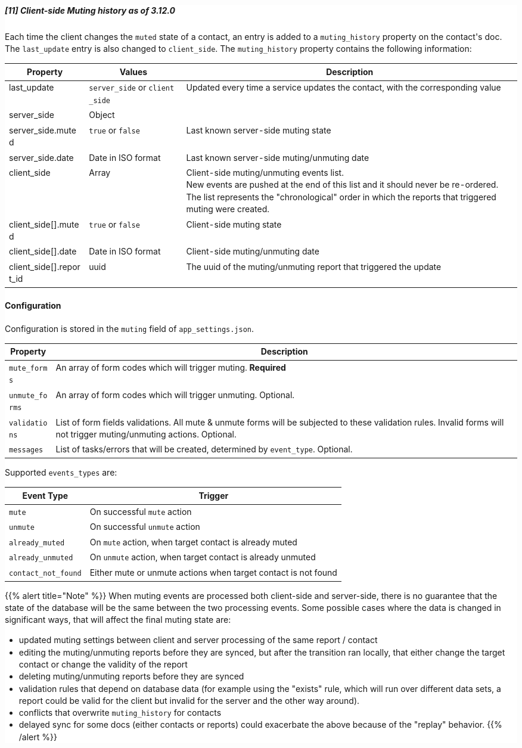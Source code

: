 
##### [11] Client-side Muting history as of 3.12.0
Each time the client changes the `muted` state of a contact, an entry is added to a `muting_history` property on the contact's doc. The `last_update` entry is also changed to `client_side`.
The `muting_history` property contains the following information:

| Property | Values | Description | 
| --- | ---- | ---- |
| last_update | `server_side` or `client_side` | Updated every time a service updates the contact, with the corresponding value | 
| server_side | Object |  |
| server_side.muted | `true` or `false` | Last known server-side muting state |
| server_side.date | Date in ISO format | Last known server-side muting/unmuting date | 
| client_side | Array | Client-side muting/unmuting events list. <br> New events are pushed at the end of this list and it should never be re-ordered. <br>The list represents the "chronological" order in which the reports that triggered muting were created. | 
| client_side[].muted | `true` or `false` | Client-side muting state | 
| client_side[].date | Date in ISO format | Client-side muting/unmuting date |
| client_side[].report_id | uuid | The uuid  of the muting/unmuting report that triggered the update |


#### Configuration
Configuration is stored in the `muting` field of `app_settings.json`.

| Property | Description |
|---|---|
| `mute_forms` | An array of form codes which will trigger muting. **Required** |
| `unmute_forms` | An array of form codes which will trigger unmuting. Optional. |
| `validations` | List of form fields validations. All mute & unmute forms will be subjected to these validation rules. Invalid forms will not trigger muting/unmuting actions. Optional. |
| `messages` | List of tasks/errors that will be created, determined by `event_type`. Optional. |

Supported `events_types` are:

| Event Type | Trigger |
|---|---|
| `mute` | On successful `mute` action |
| `unmute` | On successful `unmute` action |
| `already_muted` | On `mute` action, when target contact is already muted |
| `already_unmuted` | On `unmute` action, when target contact is already unmuted |
| `contact_not_found` | Either mute or unmute actions when target contact is not found |


{{% alert title="Note" %}}
When muting events are processed both client-side and server-side, there is no guarantee that the state of the database will be the same between the two processing events. Some possible cases where the data is changed in significant ways, that will affect the final muting state are:  
- updated muting settings between client and server processing of the same report / contact
- editing the muting/unmuting reports before they are synced, but after the transition ran locally, that either change the target contact or change the validity of the report
- deleting muting/unmuting reports before they are synced   
- validation rules that depend on database data (for example using the "exists" rule, which will run over different data sets, a report could be valid for the client but invalid for the server and the other way around).
- conflicts that overwrite `muting_history` for contacts
- delayed sync for some docs (either contacts or reports) could exacerbate the above because of the "replay" behavior.
{{% /alert %}}
